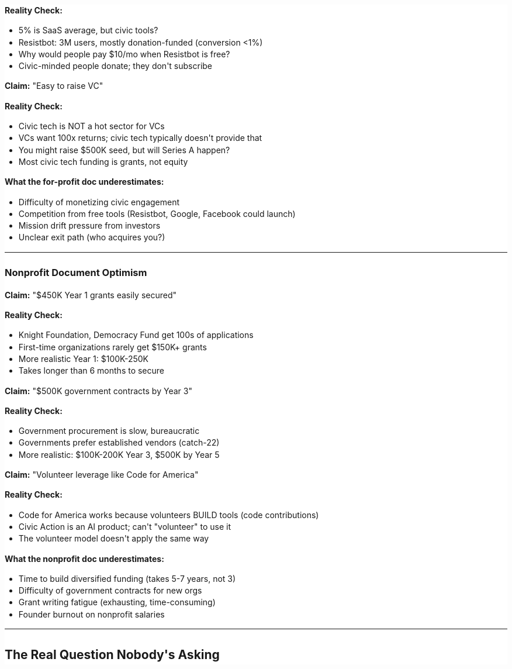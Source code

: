 **Reality Check:**
- 5% is SaaS average, but civic tools?
- Resistbot: 3M users, mostly donation-funded (conversion <1%)
- Why would people pay $10/mo when Resistbot is free?
- Civic-minded people donate; they don't subscribe

**Claim:** "Easy to raise VC"

**Reality Check:**
- Civic tech is NOT a hot sector for VCs
- VCs want 100x returns; civic tech typically doesn't provide that
- You might raise $500K seed, but will Series A happen?
- Most civic tech funding is grants, not equity

**What the for-profit doc underestimates:**
- Difficulty of monetizing civic engagement
- Competition from free tools (Resistbot, Google, Facebook could launch)
- Mission drift pressure from investors
- Unclear exit path (who acquires you?)

---

### Nonprofit Document Optimism

**Claim:** "$450K Year 1 grants easily secured"

**Reality Check:**
- Knight Foundation, Democracy Fund get 100s of applications
- First-time organizations rarely get $150K+ grants
- More realistic Year 1: $100K-250K
- Takes longer than 6 months to secure

**Claim:** "$500K government contracts by Year 3"

**Reality Check:**
- Government procurement is slow, bureaucratic
- Governments prefer established vendors (catch-22)
- More realistic: $100K-200K Year 3, $500K by Year 5

**Claim:** "Volunteer leverage like Code for America"

**Reality Check:**
- Code for America works because volunteers BUILD tools (code contributions)
- Civic Action is an AI product; can't "volunteer" to use it
- The volunteer model doesn't apply the same way

**What the nonprofit doc underestimates:**
- Time to build diversified funding (takes 5-7 years, not 3)
- Difficulty of government contracts for new orgs
- Grant writing fatigue (exhausting, time-consuming)
- Founder burnout on nonprofit salaries

---

## The Real Question Nobody's Asking
